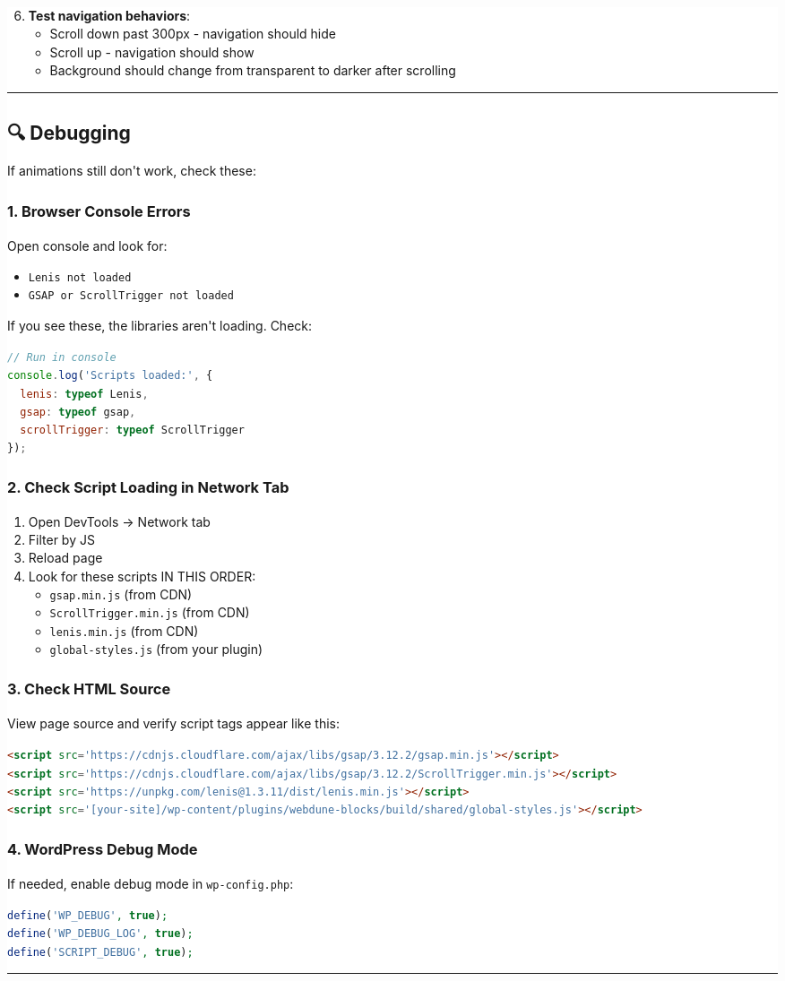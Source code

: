 6. **Test navigation behaviors**:
   - Scroll down past 300px - navigation should hide
   - Scroll up - navigation should show
   - Background should change from transparent to darker after scrolling

---

## 🔍 Debugging

If animations still don't work, check these:

### 1. Browser Console Errors
Open console and look for:
- `Lenis not loaded`
- `GSAP or ScrollTrigger not loaded`

If you see these, the libraries aren't loading. Check:
```javascript
// Run in console
console.log('Scripts loaded:', {
  lenis: typeof Lenis,
  gsap: typeof gsap,
  scrollTrigger: typeof ScrollTrigger
});
```

### 2. Check Script Loading in Network Tab
1. Open DevTools → Network tab
2. Filter by JS
3. Reload page
4. Look for these scripts IN THIS ORDER:
   - `gsap.min.js` (from CDN)
   - `ScrollTrigger.min.js` (from CDN)
   - `lenis.min.js` (from CDN)
   - `global-styles.js` (from your plugin)

### 3. Check HTML Source
View page source and verify script tags appear like this:
```html
<script src='https://cdnjs.cloudflare.com/ajax/libs/gsap/3.12.2/gsap.min.js'></script>
<script src='https://cdnjs.cloudflare.com/ajax/libs/gsap/3.12.2/ScrollTrigger.min.js'></script>
<script src='https://unpkg.com/lenis@1.3.11/dist/lenis.min.js'></script>
<script src='[your-site]/wp-content/plugins/webdune-blocks/build/shared/global-styles.js'></script>
```

### 4. WordPress Debug Mode
If needed, enable debug mode in `wp-config.php`:
```php
define('WP_DEBUG', true);
define('WP_DEBUG_LOG', true);
define('SCRIPT_DEBUG', true);
```

---